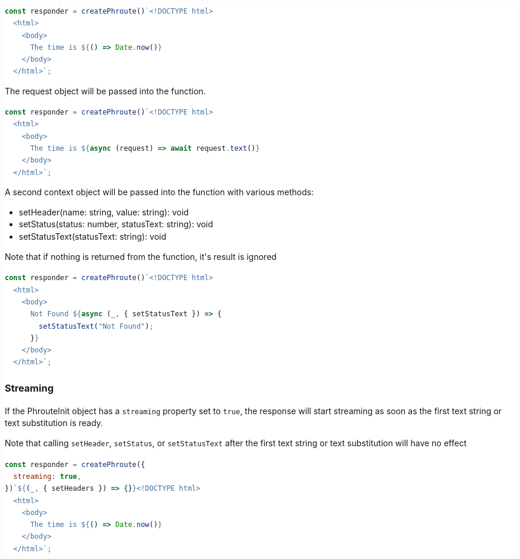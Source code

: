 ```javascript
const responder = createPhroute()`<!DOCTYPE html>
  <html>
    <body>
      The time is ${() => Date.now()}
    </body>
  </html>`;
```

The request object will be passed into the function.

```javascript
const responder = createPhroute()`<!DOCTYPE html>
  <html>
    <body>
      The time is ${async (request) => await request.text()}
    </body>
  </html>`;
```

A second context object will be passed into the function with various methods:

- setHeader(name: string, value: string): void
- setStatus(status: number, statusText: string): void
- setStatusText(statusText: string): void

Note that if nothing is returned from the function, it's result is ignored

```javascript
const responder = createPhroute()`<!DOCTYPE html>
  <html>
    <body>
      Not Found ${async (_, { setStatusText }) => {
        setStatusText("Not Found");
      }}
    </body>
  </html>`;
```

### Streaming

If the PhrouteInit object has a `streaming` property set to `true`,
the response will start streaming as soon as the first text
string or text substitution is ready.

Note that calling `setHeader`, `setStatus`, or `setStatusText` after the first text
string or text substitution will have no effect

```javascript
const responder = createPhroute({
  streaming: true,
})`${(_, { setHeaders }) => {}}<!DOCTYPE html>
  <html>
    <body>
      The time is ${() => Date.now()}
    </body>
  </html>`;
```
